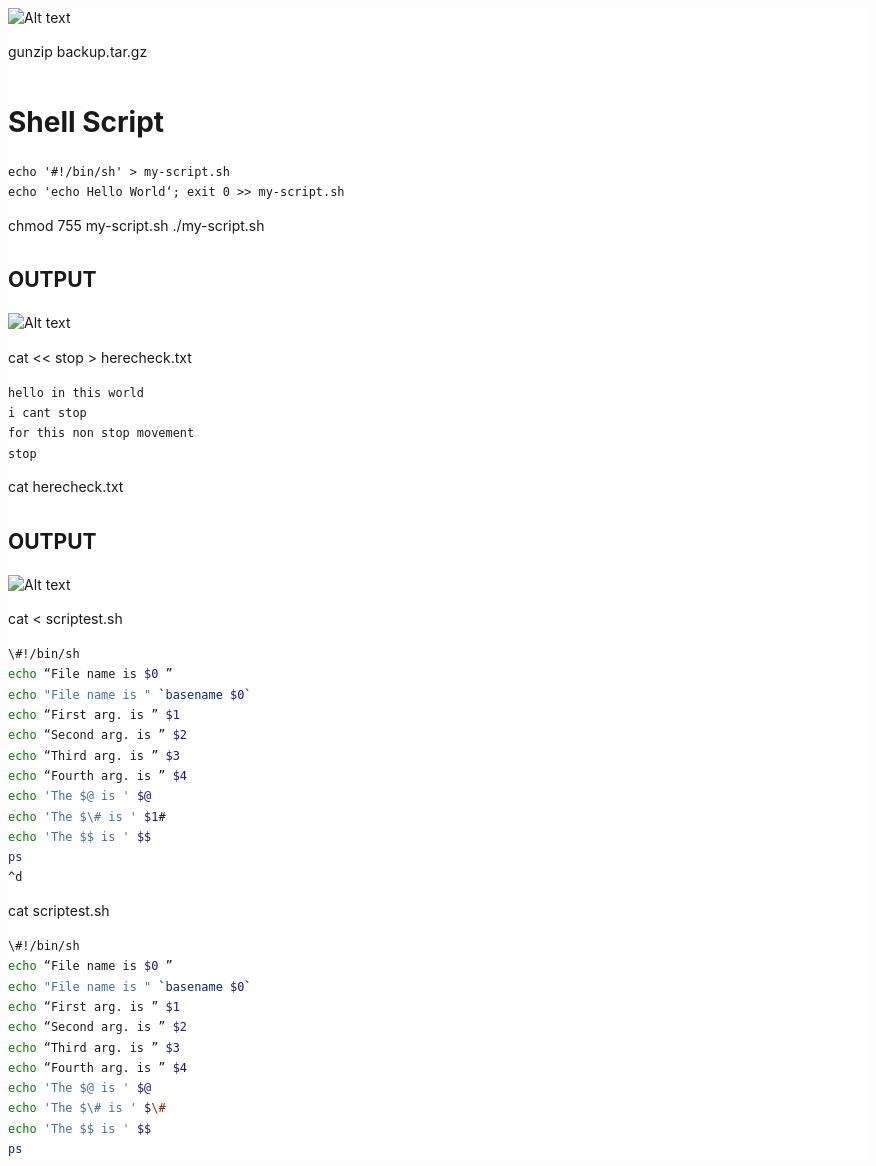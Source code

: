![Alt text](<images/Screenshot from 2025-08-28 19-02-03.png>)
 
gunzip backup.tar.gz
 
# Shell Script
```
echo '#!/bin/sh' > my-script.sh
echo 'echo Hello World‘; exit 0 >> my-script.sh
```
chmod 755 my-script.sh
./my-script.sh
## OUTPUT

![Alt text](<images/Screenshot from 2025-08-28 19-07-34.png>)

 
cat << stop > herecheck.txt
```
hello in this world
i cant stop
for this non stop movement
stop
```

cat herecheck.txt
## OUTPUT

![Alt text](<images/Screenshot from 2025-08-28 19-08-33.png>)

cat < scriptest.sh 
```bash
\#!/bin/sh
echo “File name is $0 ”
echo "File name is " `basename $0`
echo “First arg. is ” $1
echo “Second arg. is ” $2
echo “Third arg. is ” $3
echo “Fourth arg. is ” $4
echo 'The $@ is ' $@
echo 'The $\# is ' $1#
echo 'The $$ is ' $$
ps
^d
 ```

cat scriptest.sh 
```bash
\#!/bin/sh
echo “File name is $0 ”
echo "File name is " `basename $0`
echo “First arg. is ” $1
echo “Second arg. is ” $2
echo “Third arg. is ” $3
echo “Fourth arg. is ” $4
echo 'The $@ is ' $@
echo 'The $\# is ' $\#
echo 'The $$ is ' $$
ps
```
 